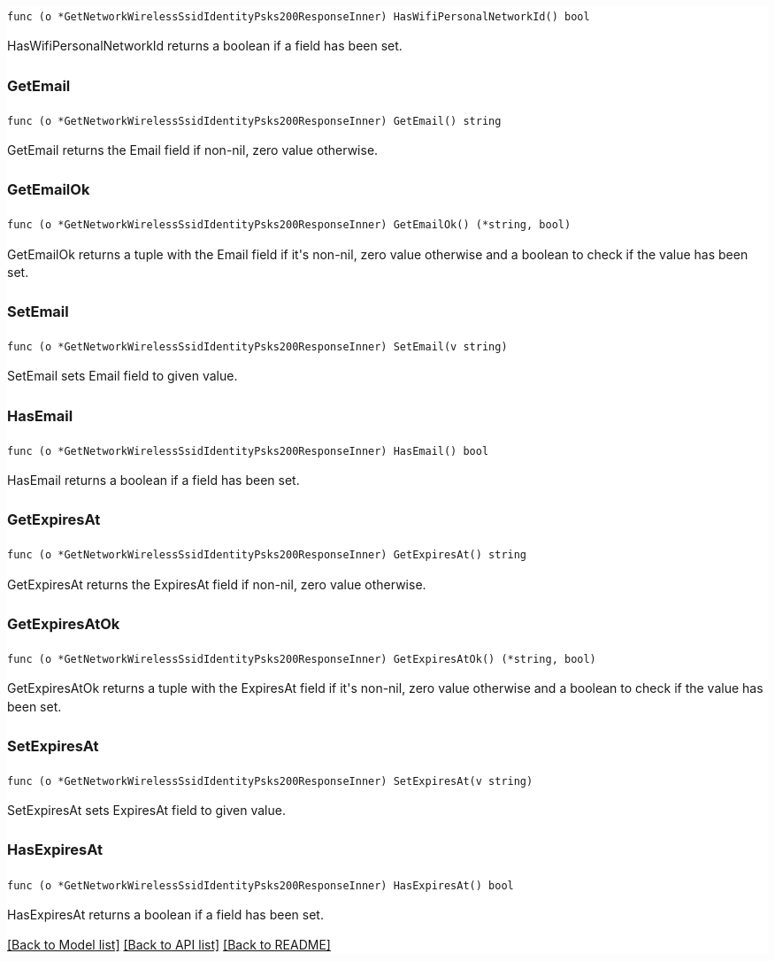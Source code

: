 `func (o *GetNetworkWirelessSsidIdentityPsks200ResponseInner) HasWifiPersonalNetworkId() bool`

HasWifiPersonalNetworkId returns a boolean if a field has been set.

### GetEmail

`func (o *GetNetworkWirelessSsidIdentityPsks200ResponseInner) GetEmail() string`

GetEmail returns the Email field if non-nil, zero value otherwise.

### GetEmailOk

`func (o *GetNetworkWirelessSsidIdentityPsks200ResponseInner) GetEmailOk() (*string, bool)`

GetEmailOk returns a tuple with the Email field if it's non-nil, zero value otherwise
and a boolean to check if the value has been set.

### SetEmail

`func (o *GetNetworkWirelessSsidIdentityPsks200ResponseInner) SetEmail(v string)`

SetEmail sets Email field to given value.

### HasEmail

`func (o *GetNetworkWirelessSsidIdentityPsks200ResponseInner) HasEmail() bool`

HasEmail returns a boolean if a field has been set.

### GetExpiresAt

`func (o *GetNetworkWirelessSsidIdentityPsks200ResponseInner) GetExpiresAt() string`

GetExpiresAt returns the ExpiresAt field if non-nil, zero value otherwise.

### GetExpiresAtOk

`func (o *GetNetworkWirelessSsidIdentityPsks200ResponseInner) GetExpiresAtOk() (*string, bool)`

GetExpiresAtOk returns a tuple with the ExpiresAt field if it's non-nil, zero value otherwise
and a boolean to check if the value has been set.

### SetExpiresAt

`func (o *GetNetworkWirelessSsidIdentityPsks200ResponseInner) SetExpiresAt(v string)`

SetExpiresAt sets ExpiresAt field to given value.

### HasExpiresAt

`func (o *GetNetworkWirelessSsidIdentityPsks200ResponseInner) HasExpiresAt() bool`

HasExpiresAt returns a boolean if a field has been set.


[[Back to Model list]](../README.md#documentation-for-models) [[Back to API list]](../README.md#documentation-for-api-endpoints) [[Back to README]](../README.md)


